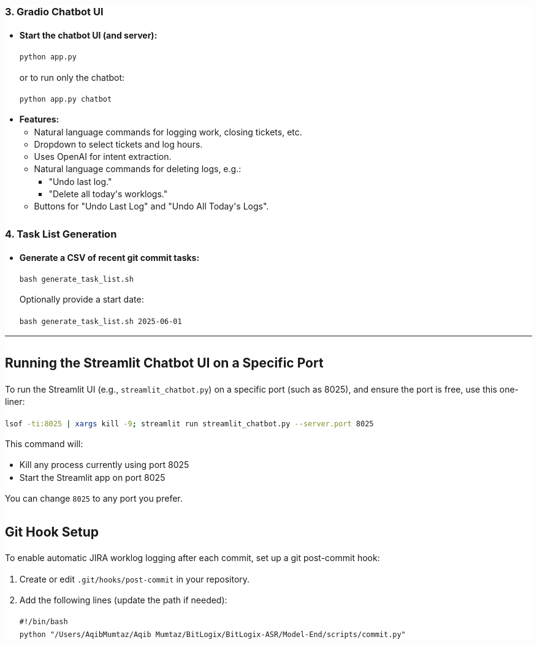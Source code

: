 ### 3. Gradio Chatbot UI

- **Start the chatbot UI (and server):**
  ```
  python app.py
  ```
  or to run only the chatbot:
  ```
  python app.py chatbot
  ```
- **Features:**
  - Natural language commands for logging work, closing tickets, etc.
  - Dropdown to select tickets and log hours.
  - Uses OpenAI for intent extraction.
  - Natural language commands for deleting logs, e.g.:
    - "Undo last log."
    - "Delete all today's worklogs."
  - Buttons for "Undo Last Log" and "Undo All Today's Logs".

### 4. Task List Generation

- **Generate a CSV of recent git commit tasks:**
  ```
  bash generate_task_list.sh
  ```
  Optionally provide a start date:
  ```
  bash generate_task_list.sh 2025-06-01
  ```

---

## Running the Streamlit Chatbot UI on a Specific Port

To run the Streamlit UI (e.g., `streamlit_chatbot.py`) on a specific port (such as 8025), and ensure the port is free, use this one-liner:

```bash
lsof -ti:8025 | xargs kill -9; streamlit run streamlit_chatbot.py --server.port 8025
```

This command will:
- Kill any process currently using port 8025
- Start the Streamlit app on port 8025

You can change `8025` to any port you prefer.

## Git Hook Setup

To enable automatic JIRA worklog logging after each commit, set up a git post-commit hook:

1. Create or edit `.git/hooks/post-commit` in your repository.
2. Add the following lines (update the path if needed):

   ```
   #!/bin/bash
   python "/Users/AqibMumtaz/Aqib Mumtaz/BitLogix/BitLogix-ASR/Model-End/scripts/commit.py"
   ```

